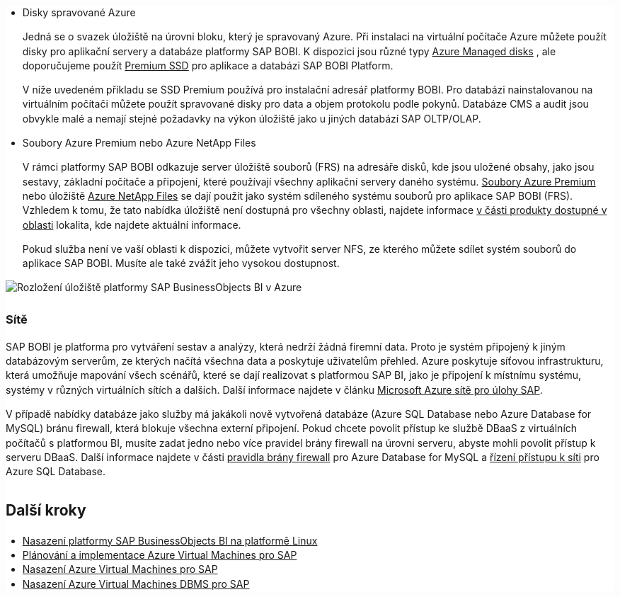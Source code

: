 - Disky spravované Azure

  Jedná se o svazek úložiště na úrovni bloku, který je spravovaný Azure. Při instalaci na virtuální počítače Azure můžete použít disky pro aplikační servery a databáze platformy SAP BOBI. K dispozici jsou různé typy [Azure Managed disks](../../managed-disks-overview.md) , ale doporučujeme použít [Premium SSD](../../disks-types.md#premium-ssd) pro aplikace a databázi SAP BOBI Platform.

  V níže uvedeném příkladu se SSD Premium používá pro instalační adresář platformy BOBI. Pro databázi nainstalovanou na virtuálním počítači můžete použít spravované disky pro data a objem protokolu podle pokynů. Databáze CMS a audit jsou obvykle malé a nemají stejné požadavky na výkon úložiště jako u jiných databází SAP OLTP/OLAP.

- Soubory Azure Premium nebo Azure NetApp Files

  V rámci platformy SAP BOBI odkazuje server úložiště souborů (FRS) na adresáře disků, kde jsou uložené obsahy, jako jsou sestavy, základní počítače a připojení, které používají všechny aplikační servery daného systému. [Soubory Azure Premium](../../../storage/files/storage-files-introduction.md) nebo úložiště [Azure NetApp Files](../../../azure-netapp-files/azure-netapp-files-introduction.md) se dají použít jako systém sdíleného systému souborů pro aplikace SAP BOBI (FRS). Vzhledem k tomu, že tato nabídka úložiště není dostupná pro všechny oblasti, najdete informace [v části produkty dostupné v oblasti](https://azure.microsoft.com/en-us/global-infrastructure/services/) lokalita, kde najdete aktuální informace.

  Pokud služba není ve vaší oblasti k dispozici, můžete vytvořit server NFS, ze kterého můžete sdílet systém souborů do aplikace SAP BOBI. Musíte ale také zvážit jeho vysokou dostupnost.

![Rozložení úložiště platformy SAP BusinessObjects BI v Azure](media/businessobjects-deployment-guide/businessobjects-storage-layout.png)

### <a name="networking"></a>Sítě

SAP BOBI je platforma pro vytváření sestav a analýzy, která nedrží žádná firemní data. Proto je systém připojený k jiným databázovým serverům, ze kterých načítá všechna data a poskytuje uživatelům přehled. Azure poskytuje síťovou infrastrukturu, která umožňuje mapování všech scénářů, které se dají realizovat s platformou SAP BI, jako je připojení k místnímu systému, systémy v různých virtuálních sítích a dalších. Další informace najdete v článku [Microsoft Azure sítě pro úlohy SAP](https://github.com/MicrosoftDocs/azure-docs/blob/master/articles/virtual-machines/workloads/sap/planning-guide.md#microsoft-azure-networking).

V případě nabídky databáze jako služby má jakákoli nově vytvořená databáze (Azure SQL Database nebo Azure Database for MySQL) bránu firewall, která blokuje všechna externí připojení. Pokud chcete povolit přístup ke službě DBaaS z virtuálních počítačů s platformou BI, musíte zadat jedno nebo více pravidel brány firewall na úrovni serveru, abyste mohli povolit přístup k serveru DBaaS. Další informace najdete v části [pravidla brány firewall](../../../mysql/concepts-firewall-rules.md) pro Azure Database for MySQL a [řízení přístupu k síti](../../../azure-sql/database/network-access-controls-overview.md) pro Azure SQL Database.

## <a name="next-steps"></a>Další kroky

- [Nasazení platformy SAP BusinessObjects BI na platformě Linux](businessobjects-deployment-guide-linux.md)
- [Plánování a implementace Azure Virtual Machines pro SAP](planning-guide.md)
- [Nasazení Azure Virtual Machines pro SAP](deployment-guide.md)
- [Nasazení Azure Virtual Machines DBMS pro SAP](dbms-guide.md)